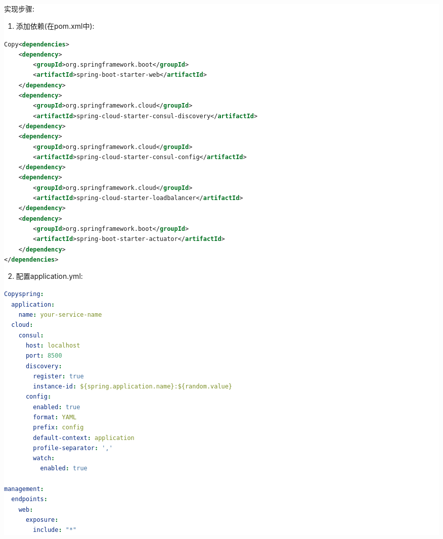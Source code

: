 实现步骤:

1. 添加依赖(在pom.xml中):

```xml
Copy<dependencies>
    <dependency>
        <groupId>org.springframework.boot</groupId>
        <artifactId>spring-boot-starter-web</artifactId>
    </dependency>
    <dependency>
        <groupId>org.springframework.cloud</groupId>
        <artifactId>spring-cloud-starter-consul-discovery</artifactId>
    </dependency>
    <dependency>
        <groupId>org.springframework.cloud</groupId>
        <artifactId>spring-cloud-starter-consul-config</artifactId>
    </dependency>
    <dependency>
        <groupId>org.springframework.cloud</groupId>
        <artifactId>spring-cloud-starter-loadbalancer</artifactId>
    </dependency>
    <dependency>
        <groupId>org.springframework.boot</groupId>
        <artifactId>spring-boot-starter-actuator</artifactId>
    </dependency>
</dependencies>
```

2. 配置application.yml:

```yaml
Copyspring:
  application:
    name: your-service-name
  cloud:
    consul:
      host: localhost
      port: 8500
      discovery:
        register: true
        instance-id: ${spring.application.name}:${random.value}
      config:
        enabled: true
        format: YAML
        prefix: config
        default-context: application
        profile-separator: ','
        watch:
          enabled: true

management:
  endpoints:
    web:
      exposure:
        include: "*"
```
